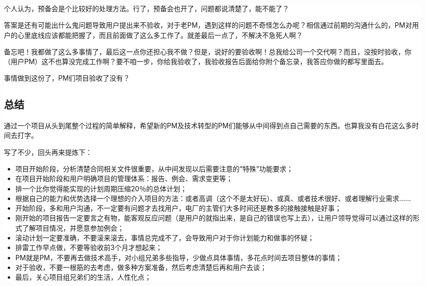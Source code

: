 个人认为，预备会是个比较好的处理方法。行了，预备会也开了，问题都说清楚了，能不能了？

答案是还有可能出什么鬼问题导致用户提出来不验收，对于老PM，遇到这样的问题不奇怪怎么办呢？相信通过前期的沟通什么的，PM对用户的心里底线应该都能把握了，而且前面做了这么多工作了。就差最后一点了，不解决不急死人啊？

备忘吧！我都做了这么多事情了，最后这一点你还担心我不做？但是，说好的要验收啊！总我给公司一个交代啊？而且，没按时验收，你（用户PM）这不也算没完成工作啊？要不咱一步，你给我验收了，我验收报告后面给你附个备忘录，我答应你做的都写里面去。

事情做到这份了，PM们项目验收了没有？

## 总结

通过一个项目从头到尾整个过程的简单解释，希望新的PM及技术转型的PM们能够从中间得到点自己需要的东西。也算我没有白花这么多时间去打字。

写了不少，回头再来提炼下：

- 项目开始阶段，分析清楚合同相关文件很重要，从中间发现以后需要注意的“特殊”功能要求；
- 在项目开始阶段和用户明确项目的管理体系：报告、例会、需求变更等；
- 排一个比你觉得能实现的计划周期压缩20％的总体计划；
- 根据自己的能力和优势选择一个理想的介入项目的方法：或者高调（这个不是太好玩）、或真、或者技术很好、或者理解行业需求……
- 开始阶段，多和用户沟通，不一定要有问题才去找用户，电厂的主管们大多时间还是教多的接触接触是好事；
- 刚开始的项目报告一定要言之有物，能客观反应问题（是用户的就指出来，是自己的错误也写上去），让用户领导觉得可以通过这样的形式了解项目情况，并愿意参加例会；
- 滚动计划一定要准确，不要滚来滚去，事情总完成不了，会导致用户对于你计划能力和做事的怀疑；
- 排雷工作早点做，不要等验收前3个月才想起来；
- PM就是PM，不要再去做技术高手，对小组兄弟多些指导，少做点具体事情，多花点时间去项目整体的事情；
- 对于验收，不要一根筋的去考虑，做多种方案准备，然后考虑清楚后再和用户去谈；
- 最后，关心项目组兄弟们的生活，人性化点；